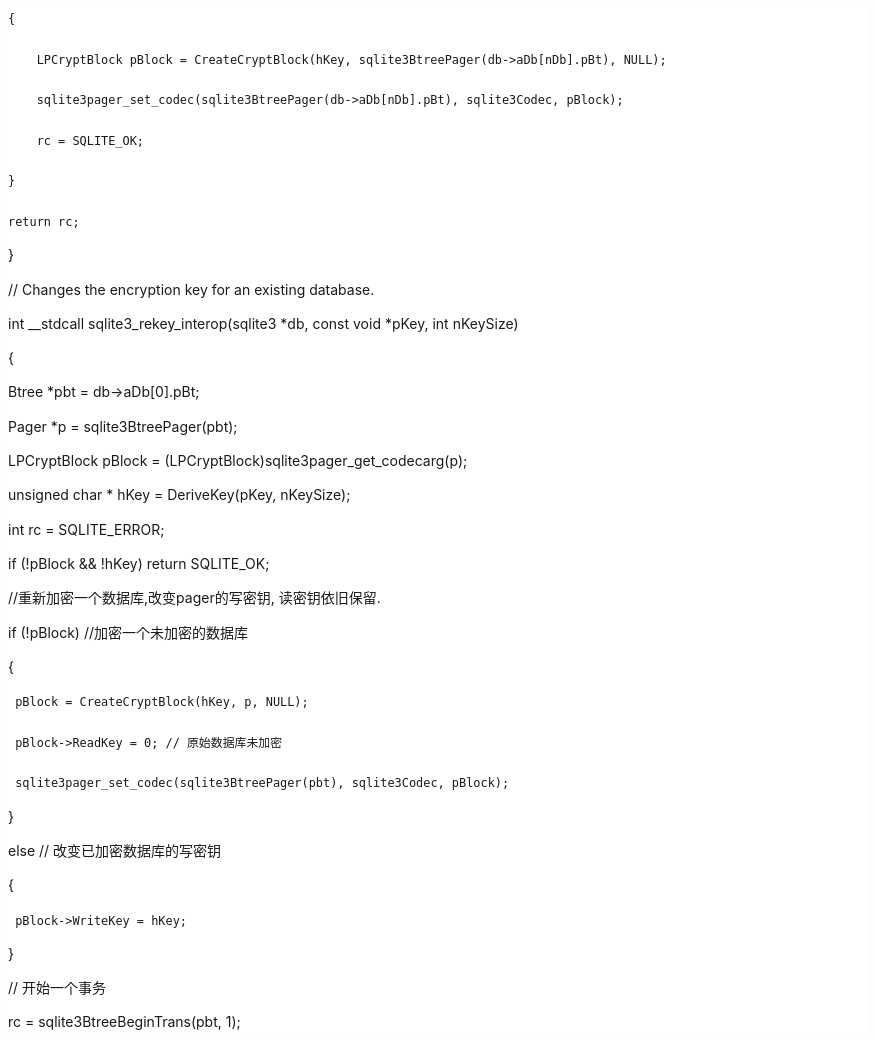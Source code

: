     {

        LPCryptBlock pBlock = CreateCryptBlock(hKey, sqlite3BtreePager(db->aDb[nDb].pBt), NULL);

        sqlite3pager_set_codec(sqlite3BtreePager(db->aDb[nDb].pBt), sqlite3Codec, pBlock);

        rc = SQLITE_OK;

    }

    return rc;

}

 

// Changes the encryption key for an existing database.

int __stdcall sqlite3_rekey_interop(sqlite3 *db, const void *pKey, int nKeySize)

{

Btree *pbt = db->aDb[0].pBt;

Pager *p = sqlite3BtreePager(pbt);

LPCryptBlock pBlock = (LPCryptBlock)sqlite3pager_get_codecarg(p);

unsigned char * hKey = DeriveKey(pKey, nKeySize);

int rc = SQLITE_ERROR;

 

 

if (!pBlock && !hKey) return SQLITE_OK;

 

//重新加密一个数据库,改变pager的写密钥, 读密钥依旧保留.

if (!pBlock) //加密一个未加密的数据库

{

     pBlock = CreateCryptBlock(hKey, p, NULL);

     pBlock->ReadKey = 0; // 原始数据库未加密

     sqlite3pager_set_codec(sqlite3BtreePager(pbt), sqlite3Codec, pBlock);

}

else // 改变已加密数据库的写密钥

{

     pBlock->WriteKey = hKey;

}

 

// 开始一个事务

rc = sqlite3BtreeBeginTrans(pbt, 1);

 